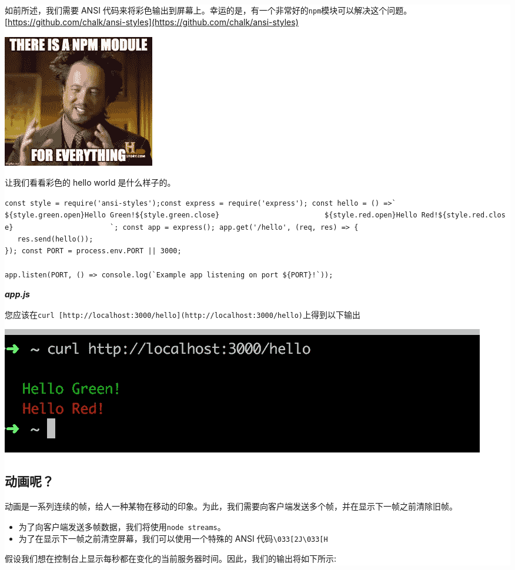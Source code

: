 如前所述，我们需要 ANSI 代码来将彩色输出到屏幕上。幸运的是，有一个非常好的`npm`模块可以解决这个问题。[https://github.com/chalk/ansi-styles](https://github.com/chalk/ansi-styles)

![](img/875cc915b0063861a431fdd8c7ea7af8.png)

让我们看看彩色的 hello world 是什么样子的。

```
const style = require('ansi-styles');const express = require('express'); const hello = () =>`                          ${style.green.open}Hello Green!${style.green.close}                         ${style.red.open}Hello Red!${style.red.close}                       `; const app = express(); app.get('/hello', (req, res) => {                          
   res.send(hello());                       
}); const PORT = process.env.PORT || 3000; 

app.listen(PORT, () => console.log(`Example app listening on port ${PORT}!`));
```

***app.js***

您应该在`curl [http://localhost:3000/hello](http://localhost:3000/hello)`上得到以下输出

![](img/b8341d3ad3158c93728c096c9fc8f4e1.png)

## 动画呢？

动画是一系列连续的帧，给人一种某物在移动的印象。为此，我们需要向客户端发送多个帧，并在显示下一帧之前清除旧帧。

*   为了向客户端发送多帧数据，我们将使用`node streams`。
*   为了在显示下一帧之前清空屏幕，我们可以使用一个特殊的 ANSI 代码`\033[2J\033[H`

假设我们想在控制台上显示每秒都在变化的当前服务器时间。因此，我们的输出将如下所示:
